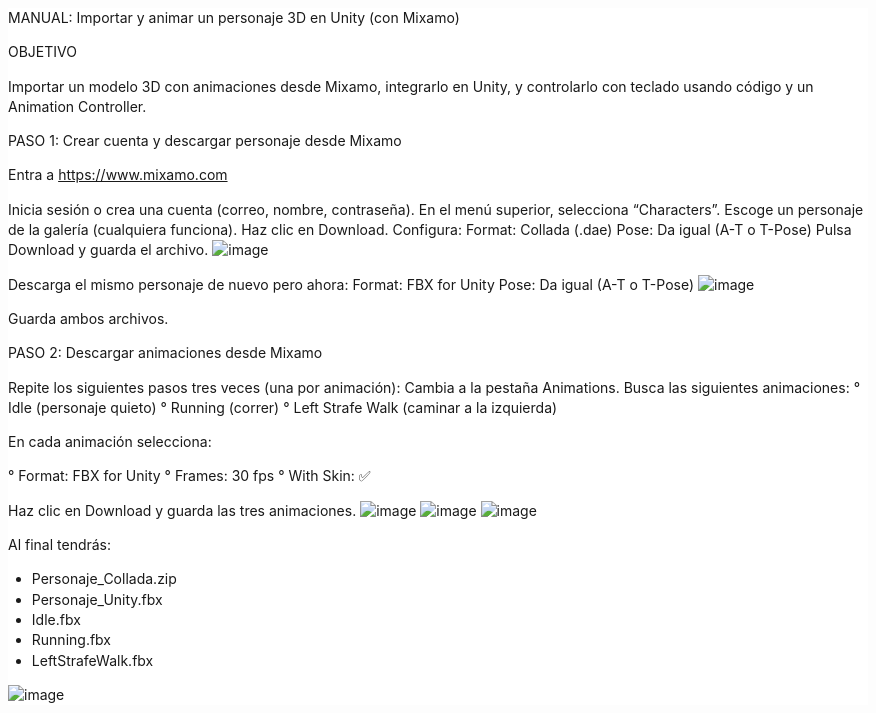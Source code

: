 MANUAL: Importar y animar un personaje 3D en Unity (con Mixamo)

OBJETIVO

Importar un modelo 3D con animaciones desde Mixamo, integrarlo en Unity, y controlarlo con teclado usando código y un Animation Controller.

PASO 1: Crear cuenta y descargar personaje desde Mixamo

Entra a https://www.mixamo.com

Inicia sesión o crea una cuenta (correo, nombre, contraseña).
En el menú superior, selecciona “Characters”.
Escoge un personaje de la galería (cualquiera funciona).
Haz clic en Download.
Configura:
Format: Collada (.dae)
Pose: Da igual (A-T o T-Pose)
Pulsa Download y guarda el archivo.
<img width="1069" height="711" alt="image" src="https://github.com/user-attachments/assets/5bffc709-464b-4674-a270-f90d166571d4" />

Descarga el mismo personaje de nuevo pero ahora:
Format: FBX for Unity
Pose: Da igual (A-T o T-Pose)
<img width="1074" height="717" alt="image" src="https://github.com/user-attachments/assets/269ad4a6-e001-43d3-97eb-480a7627f3ee" />

Guarda ambos archivos.

PASO 2: Descargar animaciones desde Mixamo

Repite los siguientes pasos tres veces (una por animación):
Cambia a la pestaña Animations.
Busca las siguientes animaciones:
° Idle (personaje quieto)
° Running (correr)
° Left Strafe Walk (caminar a la izquierda)

En cada animación selecciona:

° Format: FBX for Unity
° Frames: 30 fps
° With Skin: ✅

Haz clic en Download y guarda las tres animaciones.
<img width="1470" height="767" alt="image" src="https://github.com/user-attachments/assets/7c31db6c-4f3f-4d83-a91b-f6b70898ba95" />
<img width="1476" height="759" alt="image" src="https://github.com/user-attachments/assets/c4d8564f-d083-47af-b9d7-2d12e241847f" />
<img width="1466" height="762" alt="image" src="https://github.com/user-attachments/assets/9a563bae-2bfc-4f3a-b17c-cdfb6f87b37a" />


Al final tendrás:
- Personaje_Collada.zip
- Personaje_Unity.fbx
- Idle.fbx
- Running.fbx
- LeftStrafeWalk.fbx
<img width="694" height="190" alt="image" src="https://github.com/user-attachments/assets/ed97c5db-3fd0-4084-99bc-ace8ac927371" />
